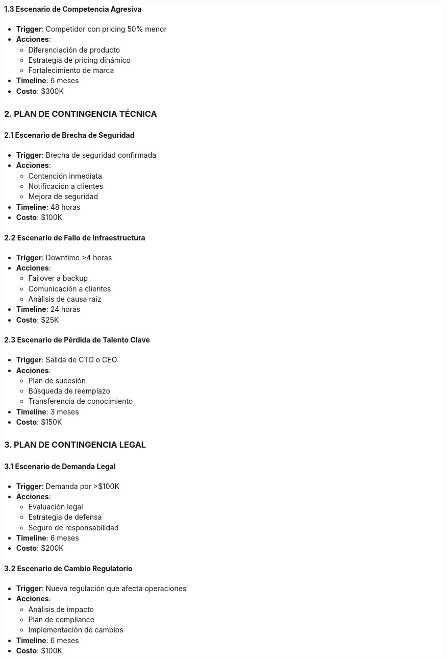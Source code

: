 #### **1.3 Escenario de Competencia Agresiva**
- **Trigger**: Competidor con pricing 50% menor
- **Acciones**:
  - Diferenciación de producto
  - Estrategia de pricing dinámico
  - Fortalecimiento de marca
- **Timeline**: 6 meses
- **Costo**: $300K

### **2. PLAN DE CONTINGENCIA TÉCNICA**

#### **2.1 Escenario de Brecha de Seguridad**
- **Trigger**: Brecha de seguridad confirmada
- **Acciones**:
  - Contención inmediata
  - Notificación a clientes
  - Mejora de seguridad
- **Timeline**: 48 horas
- **Costo**: $100K

#### **2.2 Escenario de Fallo de Infraestructura**
- **Trigger**: Downtime >4 horas
- **Acciones**:
  - Failover a backup
  - Comunicación a clientes
  - Análisis de causa raíz
- **Timeline**: 24 horas
- **Costo**: $25K

#### **2.3 Escenario de Pérdida de Talento Clave**
- **Trigger**: Salida de CTO o CEO
- **Acciones**:
  - Plan de sucesión
  - Búsqueda de reemplazo
  - Transferencia de conocimiento
- **Timeline**: 3 meses
- **Costo**: $150K

### **3. PLAN DE CONTINGENCIA LEGAL**

#### **3.1 Escenario de Demanda Legal**
- **Trigger**: Demanda por >$100K
- **Acciones**:
  - Evaluación legal
  - Estrategia de defensa
  - Seguro de responsabilidad
- **Timeline**: 6 meses
- **Costo**: $200K

#### **3.2 Escenario de Cambio Regulatorio**
- **Trigger**: Nueva regulación que afecta operaciones
- **Acciones**:
  - Análisis de impacto
  - Plan de compliance
  - Implementación de cambios
- **Timeline**: 6 meses
- **Costo**: $100K
